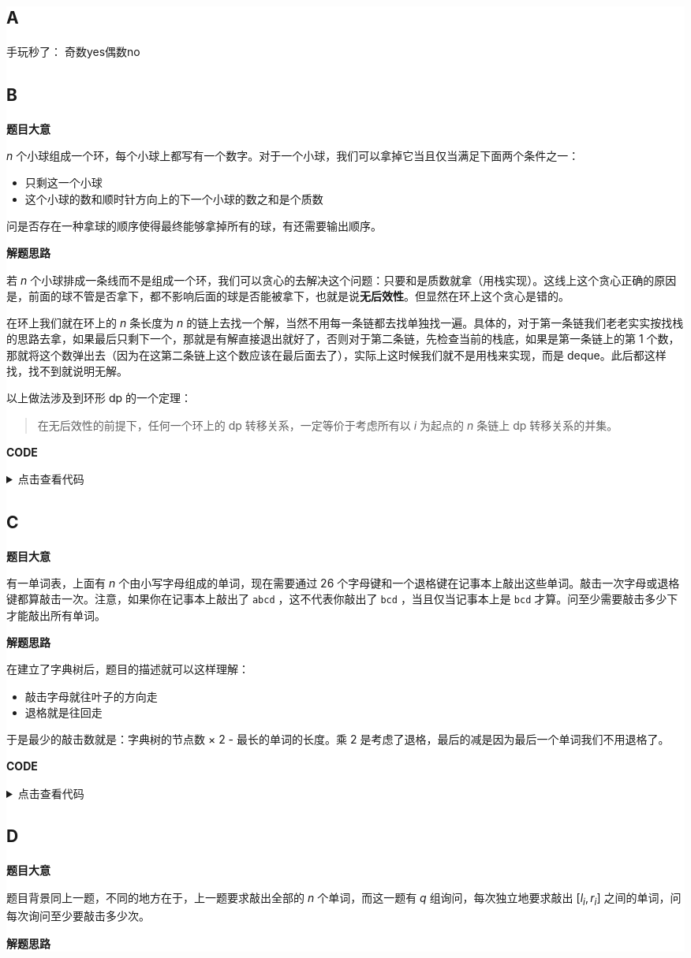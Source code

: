 ## A

手玩秒了：
奇数yes偶数no

## B

**题目大意**

$n$ 个小球组成一个环，每个小球上都写有一个数字。对于一个小球，我们可以拿掉它当且仅当满足下面两个条件之一：
- 只剩这一个小球
- 这个小球的数和顺时针方向上的下一个小球的数之和是个质数

问是否存在一种拿球的顺序使得最终能够拿掉所有的球，有还需要输出顺序。

**解题思路**

若 $n$ 个小球排成一条线而不是组成一个环，我们可以贪心的去解决这个问题：只要和是质数就拿（用栈实现）。这线上这个贪心正确的原因是，前面的球不管是否拿下，都不影响后面的球是否能被拿下，也就是说**无后效性**。但显然在环上这个贪心是错的。

在环上我们就在环上的 $n$ 条长度为 $n$ 的链上去找一个解，当然不用每一条链都去找单独找一遍。具体的，对于第一条链我们老老实实按找栈的思路去拿，如果最后只剩下一个，那就是有解直接退出就好了，否则对于第二条链，先检查当前的栈底，如果是第一条链上的第 1 个数，那就将这个数弹出去（因为在这第二条链上这个数应该在最后面去了），实际上这时候我们就不是用栈来实现，而是 deque。此后都这样找，找不到就说明无解。

以上做法涉及到环形 dp 的一个定理：
> 在无后效性的前提下，任何一个环上的 dp 转移关系，一定等价于考虑所有以 $i$ 为起点的 $n$ 条链上 dp 转移关系的并集。

**CODE**

<details><summary>点击查看代码</summary></details>

## C

**题目大意**

有一单词表，上面有 $n$ 个由小写字母组成的单词，现在需要通过 26 个字母键和一个退格键在记事本上敲出这些单词。敲击一次字母或退格键都算敲击一次。注意，如果你在记事本上敲出了 `abcd` ，这不代表你敲出了 `bcd` ，当且仅当记事本上是 `bcd` 才算。问至少需要敲击多少下才能敲出所有单词。

**解题思路**

在建立了字典树后，题目的描述就可以这样理解：
- 敲击字母就往叶子的方向走
- 退格就是往回走

于是最少的敲击数就是：字典树的节点数 $\times$ 2 - 最长的单词的长度。乘 2 是考虑了退格，最后的减是因为最后一个单词我们不用退格了。

**CODE**

<details><summary>点击查看代码</summary></details>

## D

**题目大意**

题目背景同上一题，不同的地方在于，上一题要求敲出全部的 $n$ 个单词，而这一题有 $q$ 组询问，每次独立地要求敲出 $[l_i, r_i]$ 之间的单词，问每次询问至少要敲击多少次。

**解题思路**
